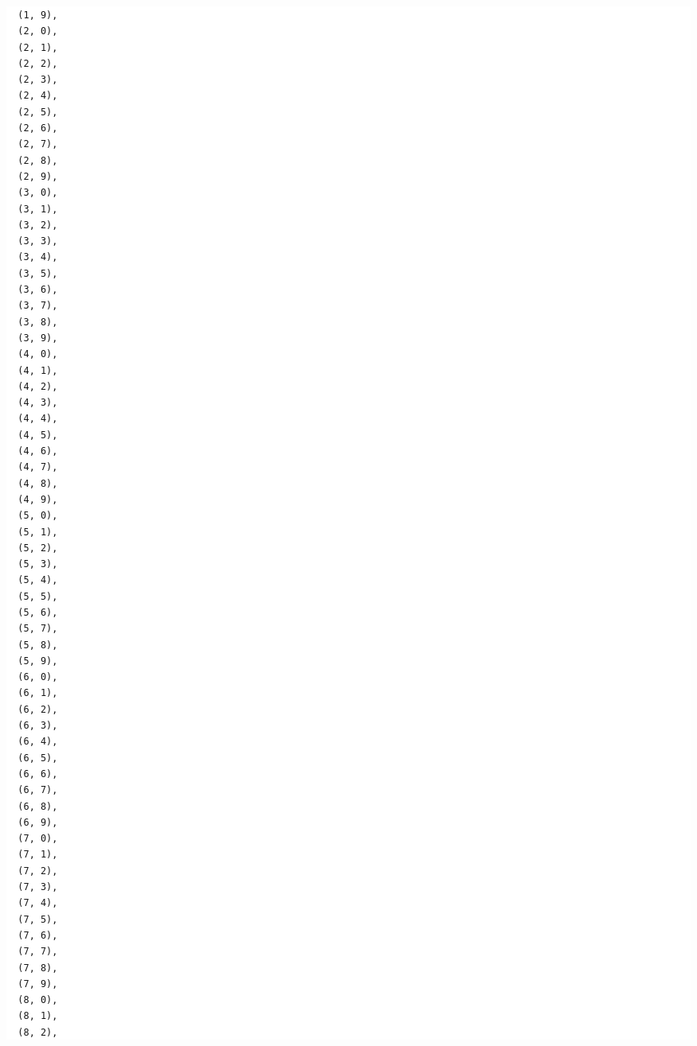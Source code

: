       (1, 9),
      (2, 0),
      (2, 1),
      (2, 2),
      (2, 3),
      (2, 4),
      (2, 5),
      (2, 6),
      (2, 7),
      (2, 8),
      (2, 9),
      (3, 0),
      (3, 1),
      (3, 2),
      (3, 3),
      (3, 4),
      (3, 5),
      (3, 6),
      (3, 7),
      (3, 8),
      (3, 9),
      (4, 0),
      (4, 1),
      (4, 2),
      (4, 3),
      (4, 4),
      (4, 5),
      (4, 6),
      (4, 7),
      (4, 8),
      (4, 9),
      (5, 0),
      (5, 1),
      (5, 2),
      (5, 3),
      (5, 4),
      (5, 5),
      (5, 6),
      (5, 7),
      (5, 8),
      (5, 9),
      (6, 0),
      (6, 1),
      (6, 2),
      (6, 3),
      (6, 4),
      (6, 5),
      (6, 6),
      (6, 7),
      (6, 8),
      (6, 9),
      (7, 0),
      (7, 1),
      (7, 2),
      (7, 3),
      (7, 4),
      (7, 5),
      (7, 6),
      (7, 7),
      (7, 8),
      (7, 9),
      (8, 0),
      (8, 1),
      (8, 2),